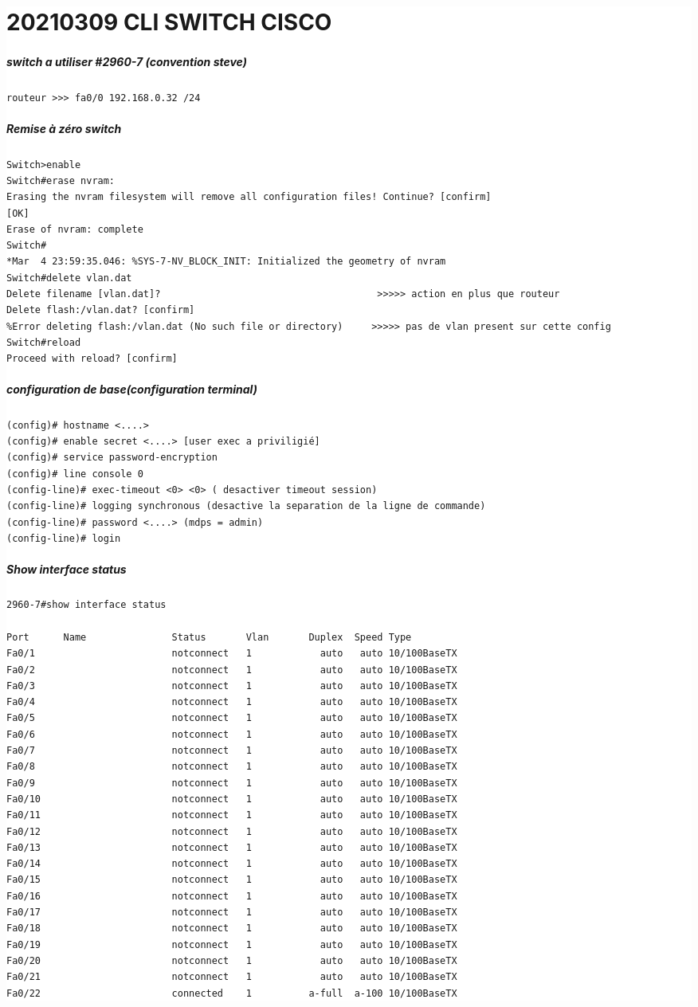 # 20210309 CLI SWITCH CISCO

##### ***switch a utiliser #2960-7 (convention steve)***

    routeur >>> fa0/0 192.168.0.32 /24
    


##### ***Remise à zéro switch***

    Switch>enable
    Switch#erase nvram:
    Erasing the nvram filesystem will remove all configuration files! Continue? [confirm]
    [OK]
    Erase of nvram: complete
    Switch#
    *Mar  4 23:59:35.046: %SYS-7-NV_BLOCK_INIT: Initialized the geometry of nvram
    Switch#delete vlan.dat
    Delete filename [vlan.dat]?                                      >>>>> action en plus que routeur
    Delete flash:/vlan.dat? [confirm]
    %Error deleting flash:/vlan.dat (No such file or directory)     >>>>> pas de vlan present sur cette config
    Switch#reload
    Proceed with reload? [confirm]

##### ***configuration de base(configuration terminal)***
   
    (config)# hostname <....>
    (config)# enable secret <....> [user exec a priviligié]
    (config)# service password-encryption
    (config)# line console 0
    (config-line)# exec-timeout <0> <0> ( desactiver timeout session)
    (config-line)# logging synchronous (desactive la separation de la ligne de commande)
    (config-line)# password <....> (mdps = admin)
    (config-line)# login

##### ***Show interface status***

    2960-7#show interface status

    Port      Name               Status       Vlan       Duplex  Speed Type
    Fa0/1                        notconnect   1            auto   auto 10/100BaseTX
    Fa0/2                        notconnect   1            auto   auto 10/100BaseTX
    Fa0/3                        notconnect   1            auto   auto 10/100BaseTX
    Fa0/4                        notconnect   1            auto   auto 10/100BaseTX
    Fa0/5                        notconnect   1            auto   auto 10/100BaseTX
    Fa0/6                        notconnect   1            auto   auto 10/100BaseTX
    Fa0/7                        notconnect   1            auto   auto 10/100BaseTX
    Fa0/8                        notconnect   1            auto   auto 10/100BaseTX
    Fa0/9                        notconnect   1            auto   auto 10/100BaseTX
    Fa0/10                       notconnect   1            auto   auto 10/100BaseTX
    Fa0/11                       notconnect   1            auto   auto 10/100BaseTX
    Fa0/12                       notconnect   1            auto   auto 10/100BaseTX
    Fa0/13                       notconnect   1            auto   auto 10/100BaseTX
    Fa0/14                       notconnect   1            auto   auto 10/100BaseTX
    Fa0/15                       notconnect   1            auto   auto 10/100BaseTX
    Fa0/16                       notconnect   1            auto   auto 10/100BaseTX
    Fa0/17                       notconnect   1            auto   auto 10/100BaseTX
    Fa0/18                       notconnect   1            auto   auto 10/100BaseTX
    Fa0/19                       notconnect   1            auto   auto 10/100BaseTX
    Fa0/20                       notconnect   1            auto   auto 10/100BaseTX
    Fa0/21                       notconnect   1            auto   auto 10/100BaseTX
    Fa0/22                       connected    1          a-full  a-100 10/100BaseTX
